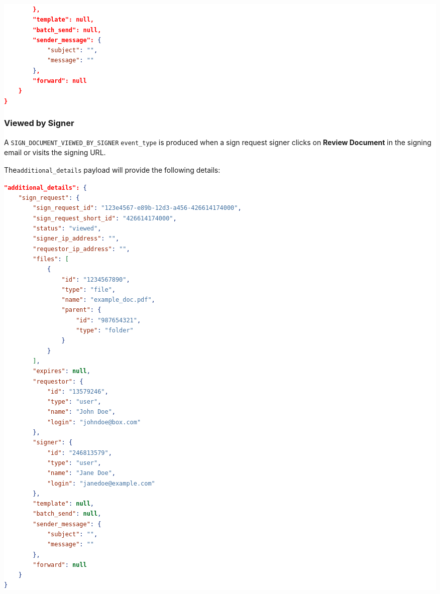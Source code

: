 ```json
        },
        "template": null,
        "batch_send": null,
        "sender_message": {
            "subject": "",
            "message": ""
        },
        "forward": null
    }
}
```

### Viewed by Signer

A `SIGN_DOCUMENT_VIEWED_BY_SIGNER` `event_type` is produced when a sign request
signer clicks on **Review Document** in the signing email or visits the signing
URL.

The`additional_details` payload will provide the following details:

```json
"additional_details": {
    "sign_request": {
        "sign_request_id": "123e4567-e89b-12d3-a456-426614174000",
        "sign_request_short_id": "426614174000",
        "status": "viewed",
        "signer_ip_address": "",
        "requestor_ip_address": "",
        "files": [
            {
                "id": "1234567890",
                "type": "file",
                "name": "example_doc.pdf",
                "parent": {
                    "id": "987654321",
                    "type": "folder"
                }
            }
        ],
        "expires": null,
        "requestor": {
            "id": "13579246",
            "type": "user",
            "name": "John Doe",
            "login": "johndoe@box.com"
        },
        "signer": {
            "id": "246813579",
            "type": "user",
            "name": "Jane Doe",
            "login": "janedoe@example.com"
        },
        "template": null,
        "batch_send": null,
        "sender_message": {
            "subject": "",
            "message": ""
        },
        "forward": null
    }
}
```
